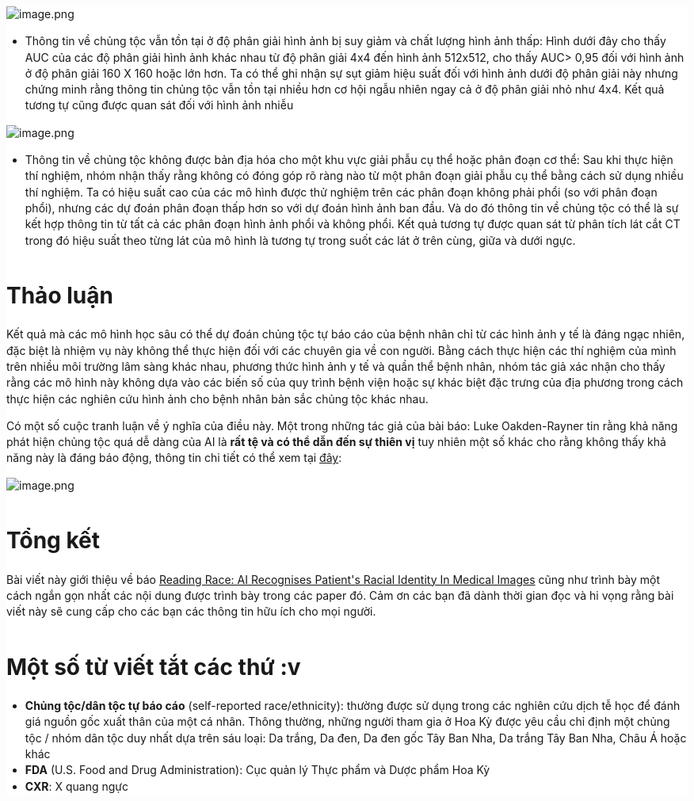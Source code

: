 ![image.png](https://images.viblo.asia/a3ffbadd-7b9f-42c1-b8eb-1fd30ec7b1e0.png)

- Thông tin về chủng tộc vẫn tồn tại ở độ phân giải hình ảnh bị suy giảm và chất lượng hình ảnh thấp: Hình dưới đây cho thấy AUC của các độ phân giải hình ảnh khác nhau từ độ phân giải 4x4 đến hình ảnh 512x512, cho thấy AUC> 0,95 đối với hình ảnh ở độ phân giải 160 X 160 hoặc lớn hơn. Ta có thể ghi nhận sự sụt giảm hiệu suất đối với hình ảnh dưới độ phân giải này nhưng chứng minh rằng thông tin chủng tộc vẫn tồn tại nhiều hơn cơ hội ngẫu nhiên ngay cả ở độ phân giải nhỏ như 4x4. Kết quả tương tự cũng được quan sát đối với hình ảnh nhiễu

![image.png](https://images.viblo.asia/13ef46fd-e4a0-46a9-990a-abd444cf56fa.png)

- Thông tin về chủng tộc không được bản địa hóa cho một khu vực giải phẫu cụ thể hoặc phân đoạn cơ thể: Sau khi thực hiện thí nghiệm, nhóm nhận thấy rằng không có đóng góp rõ ràng nào từ một phân đoạn giải phẫu cụ thể bằng cách sử dụng nhiều thí nghiệm. Ta có hiệu suất cao của các mô hình được thử nghiệm trên các phân đoạn không phải phổi (so với phân đoạn phổi), nhưng các dự đoán phân đoạn thấp hơn so với dự đoán hình ảnh ban đầu. Và do đó thông tin về chủng tộc có thể là sự kết hợp thông tin từ tất cả các phân đoạn hình ảnh phổi và không phổi. Kết quả tương tự được quan sát từ phân tích lát cắt CT trong đó hiệu suất theo từng lát của mô hình là tương tự trong suốt các lát ở trên cùng, giữa và dưới ngực. 

# Thảo luận
Kết quả mà các mô hình học sâu có thể dự đoán chủng tộc tự báo cáo của bệnh nhân chỉ từ các hình ảnh y tế là đáng ngạc nhiên, đặc biệt là nhiệm vụ này không thể thực hiện đối với các chuyên gia về con người. Bằng cách thực hiện các thí nghiệm của mình trên nhiều môi trường lâm sàng khác nhau, phương thức hình ảnh y tế và quần thể bệnh nhân, nhóm tác giả xác nhận cho thấy rằng các mô hình này không dựa vào các biến số của quy trình bệnh viện hoặc sự khác biệt đặc trưng của địa phương trong cách thực hiện các nghiên cứu hình ảnh cho bệnh nhân bản sắc chủng tộc khác nhau.

Có một số cuộc tranh luận về ý nghĩa của điều này. Một trong những tác giả của bài báo: Luke Oakden-Rayner tin rằng khả năng phát hiện chủng tộc quá dễ dàng của AI là **rất tệ và có thể dẫn đến sự thiên vị** tuy nhiên một số khác cho rằng không thấy khả năng này là đáng báo động, thông tin chi tiết có thể xem tại [đây](https://twitter.com/MarkSendak/status/1423845411966660609?ref_src=twsrc%5Etfw%7Ctwcamp%5Etweetembed%7Ctwterm%5E1423845413430431744%7Ctwgr%5E%7Ctwcon%5Es2_&ref_url=https%3A%2F%2Fexplainthispaper.com%2Fai-recognises-race-in-medical-images%2F):

![image.png](https://images.viblo.asia/f83875b1-cbf9-42ce-aa44-9ba56bc67374.png)

# Tổng kết

Bài viết này giới thiệu về báo  [Reading Race: AI Recognises Patient's Racial Identity In Medical Images](https://arxiv.org/abs/2107.10356) cũng như trình bày một cách ngắn gọn nhất các nội dung được trình bày trong các paper đó. Cảm ơn các bạn đã dành thời gian đọc và hi vọng rằng bài viết này sẽ cung cấp cho các bạn các thông tin hữu ích cho mọi người.

# Một số từ viết tắt các thứ :v
- **Chủng tộc/dân tộc tự báo cáo** (self-reported race/ethnicity):  thường được sử dụng trong các nghiên cứu dịch tễ học để đánh giá nguồn gốc xuất thân của một cá nhân. Thông thường, những người tham gia ở Hoa Kỳ được yêu cầu chỉ định một chủng tộc / nhóm dân tộc duy nhất dựa trên sáu loại: Da trắng, Da đen, Da đen gốc Tây Ban Nha, Da trắng Tây Ban Nha, Châu Á hoặc khác
- **FDA** (U.S. Food and Drug Administration): Cục quản lý Thực phẩm và Dược phẩm Hoa Kỳ
- **CXR**: X quang ngực